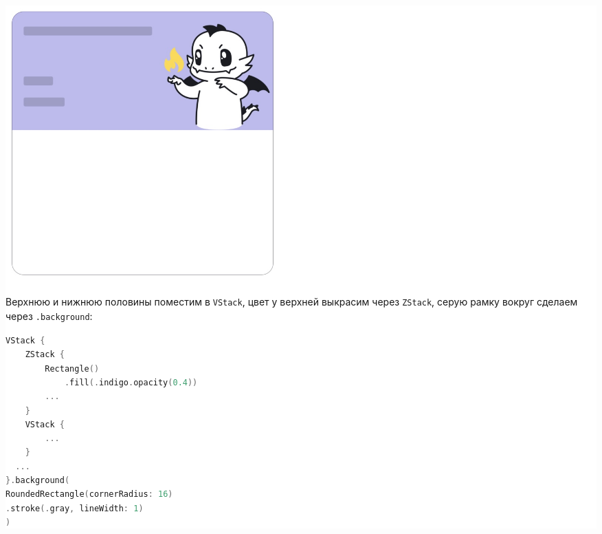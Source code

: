   <img src="sources/shapes/2.jpg" alt="" width="400">
  </p>

Верхнюю и нижнюю половины поместим в `VStack`, цвет у верхней выкрасим через `ZStack`, серую рамку вокруг сделаем через `.background`:

```swift
VStack {
    ZStack { 
        Rectangle()
            .fill(.indigo.opacity(0.4))
        ...
    }
    VStack {
        ...
    }
  ...
}.background(
RoundedRectangle(cornerRadius: 16)
.stroke(.gray, lineWidth: 1)
)
```
